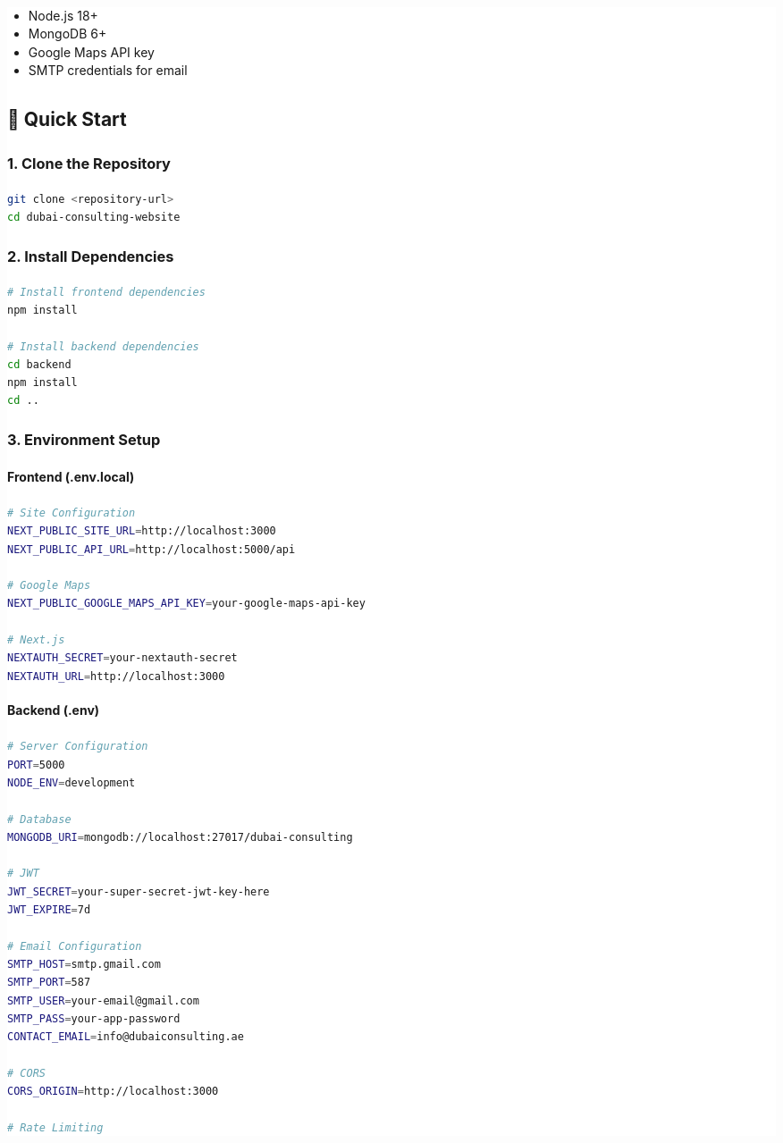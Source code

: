 - Node.js 18+ 
- MongoDB 6+
- Google Maps API key
- SMTP credentials for email

## 🚀 Quick Start

### 1. Clone the Repository
```bash
git clone <repository-url>
cd dubai-consulting-website
```

### 2. Install Dependencies
```bash
# Install frontend dependencies
npm install

# Install backend dependencies
cd backend
npm install
cd ..
```

### 3. Environment Setup

#### Frontend (.env.local)
```bash
# Site Configuration
NEXT_PUBLIC_SITE_URL=http://localhost:3000
NEXT_PUBLIC_API_URL=http://localhost:5000/api

# Google Maps
NEXT_PUBLIC_GOOGLE_MAPS_API_KEY=your-google-maps-api-key

# Next.js
NEXTAUTH_SECRET=your-nextauth-secret
NEXTAUTH_URL=http://localhost:3000
```

#### Backend (.env)
```bash
# Server Configuration
PORT=5000
NODE_ENV=development

# Database
MONGODB_URI=mongodb://localhost:27017/dubai-consulting

# JWT
JWT_SECRET=your-super-secret-jwt-key-here
JWT_EXPIRE=7d

# Email Configuration
SMTP_HOST=smtp.gmail.com
SMTP_PORT=587
SMTP_USER=your-email@gmail.com
SMTP_PASS=your-app-password
CONTACT_EMAIL=info@dubaiconsulting.ae

# CORS
CORS_ORIGIN=http://localhost:3000

# Rate Limiting
```